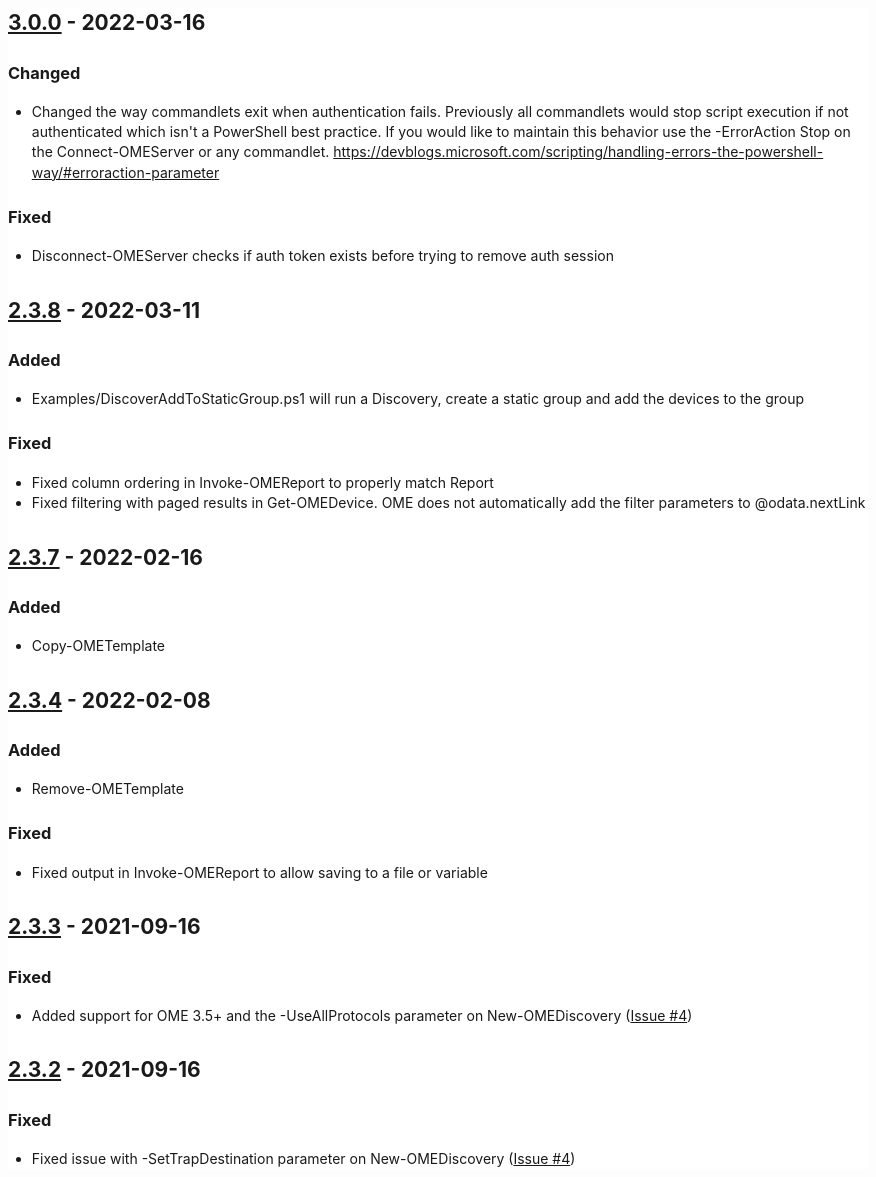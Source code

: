 ## [3.0.0]() - 2022-03-16
### Changed
- Changed the way commandlets exit when authentication fails. Previously all commandlets would stop script execution if not authenticated which isn't a PowerShell best practice. If you would like to maintain this behavior use the -ErrorAction Stop on the Connect-OMEServer or any commandlet. https://devblogs.microsoft.com/scripting/handling-errors-the-powershell-way/#erroraction-parameter

### Fixed
- Disconnect-OMEServer checks if auth token exists before trying to remove auth session

## [2.3.8]() - 2022-03-11
### Added
- Examples/DiscoverAddToStaticGroup.ps1 will run a Discovery, create a static group and add the devices to the group

### Fixed
- Fixed column ordering in Invoke-OMEReport to properly match Report
- Fixed filtering with paged results in Get-OMEDevice. OME does not automatically add the filter parameters to @odata.nextLink 

## [2.3.7]() - 2022-02-16
### Added
- Copy-OMETemplate

## [2.3.4]() - 2022-02-08
### Added
- Remove-OMETemplate

### Fixed
- Fixed output in Invoke-OMEReport to allow saving to a file or variable

## [2.3.3]() - 2021-09-16

### Fixed
- Added support for OME 3.5+ and the -UseAllProtocols parameter on New-OMEDiscovery ([Issue #4](https://github.com/dell/OpenManage-PowerShell-Modules/issues/4))

## [2.3.2]() - 2021-09-16

### Fixed
- Fixed issue with -SetTrapDestination parameter on New-OMEDiscovery ([Issue #4](https://github.com/dell/OpenManage-PowerShell-Modules/issues/4))
